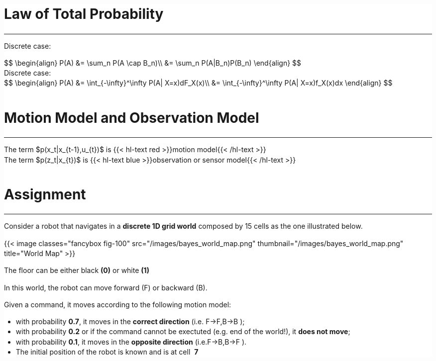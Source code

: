 # Law of Total Probability
---

Discrete case:
<div>
$$
\begin{align}
P(A) &= \sum_n P(A \cap B_n)\\
&= \sum_n P(A|B_n)P(B_n)
\end{align}
$$
</div>
Discrete case:
<div>
$$
\begin{align}
P(A) &= \int_{-\infty}^\infty P(A| X=x)dF_X(x)\\
&= \int_{-\infty}^\infty P(A| X=x)f_X(x)dx
\end{align}
$$
</div>

# Motion Model and Observation Model
---
<p>
The term $p(x_t|x_{t-1},u_{t})$ is {{< hl-text red >}}motion model{{< /hl-text >}}<br>
The term $p(z_t|x_{t})$ is {{< hl-text blue >}}observation or sensor model{{< /hl-text >}}
</p>

# Assignment
---
Consider a robot that navigates in a **discrete 1D grid world** composed by 15 cells as the one illustrated below.

{{< image classes="fancybox fig-100" src="/images/bayes_world_map.png" thumbnail="/images/bayes_world_map.png"  title="World Map" >}}

The floor can be either black **(0)** or white **(1)**


In this world, the robot can move forward (F) or backward (B).

Given a command, it moves according to the following motion model:

- with probability **0.7**, it moves in the **correct direction** (i.e. F→F,B→B );
- with probability **0.2** or if the command cannot be exectuted (e.g. end of the world!), it **does not move**;
- with probability **0.1**, it moves in the **opposite direction** (i.e.F→B,B→F ).
- The initial position of the robot is known and is at cell  **7**
